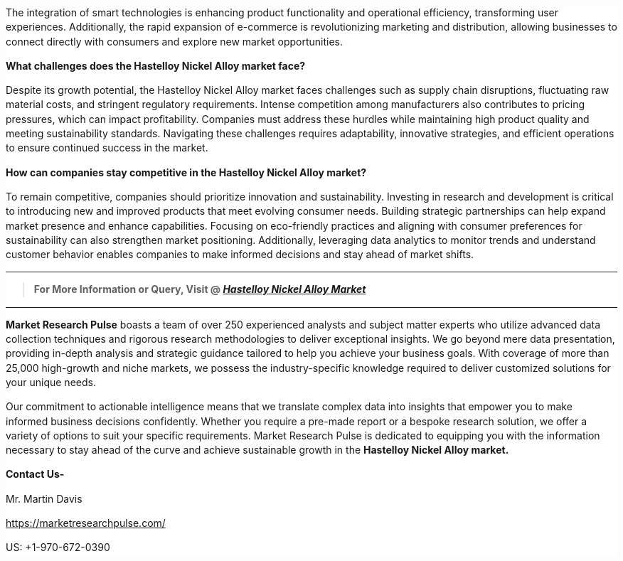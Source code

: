 The integration of smart technologies is enhancing product functionality and operational efficiency, transforming user experiences. Additionally, the rapid expansion of e-commerce is revolutionizing marketing and distribution, allowing businesses to connect directly with consumers and explore new market opportunities.</p><p><strong>What challenges does the Hastelloy Nickel Alloy market face?</strong></p><p>Despite its growth potential, the Hastelloy Nickel Alloy market faces challenges such as supply chain disruptions, fluctuating raw material costs, and stringent regulatory requirements. Intense competition among manufacturers also contributes to pricing pressures, which can impact profitability. Companies must address these hurdles while maintaining high product quality and meeting sustainability standards. Navigating these challenges requires adaptability, innovative strategies, and efficient operations to ensure continued success in the market.</p><p><strong>How can companies stay competitive in the Hastelloy Nickel Alloy market?</strong></p><p>To remain competitive, companies should prioritize innovation and sustainability. Investing in research and development is critical to introducing new and improved products that meet evolving consumer needs. Building strategic partnerships can help expand market presence and enhance capabilities. Focusing on eco-friendly practices and aligning with consumer preferences for sustainability can also strengthen market positioning. Additionally, leveraging data analytics to monitor trends and understand customer behavior enables companies to make informed decisions and stay ahead of market shifts.</p><hr /><blockquote><p><strong>For More Information or Query, Visit @&nbsp;<em><a href="https://marketresearchpulse.com/report/37004/hastelloy-nickel-alloy-market?utm_source=Linkedin&utm_medium=023">Hastelloy Nickel Alloy Market</a></em></strong></p></blockquote><hr /><p><strong>Market Research Pulse</strong> boasts a team of over 250 experienced analysts and subject matter experts who utilize advanced data collection techniques and rigorous research methodologies to deliver exceptional insights. We go beyond mere data presentation, providing in-depth analysis and strategic guidance tailored to help you achieve your business goals. With coverage of more than 25,000 high-growth and niche markets, we possess the industry-specific knowledge required to deliver customized solutions for your unique needs.</p><p>Our commitment to actionable intelligence means that we translate complex data into insights that empower you to make informed business decisions confidently. Whether you require a pre-made report or a bespoke research solution, we offer a variety of options to suit your specific requirements. Market Research Pulse is dedicated to equipping you with the information necessary to stay ahead of the curve and achieve sustainable growth in the <strong>Hastelloy Nickel Alloy market.</strong></p><p><strong>Contact Us-</strong></p><p>Mr. Martin Davis</p><p>https://marketresearchpulse.com/</p><p>US: +1-970-672-0390</p>